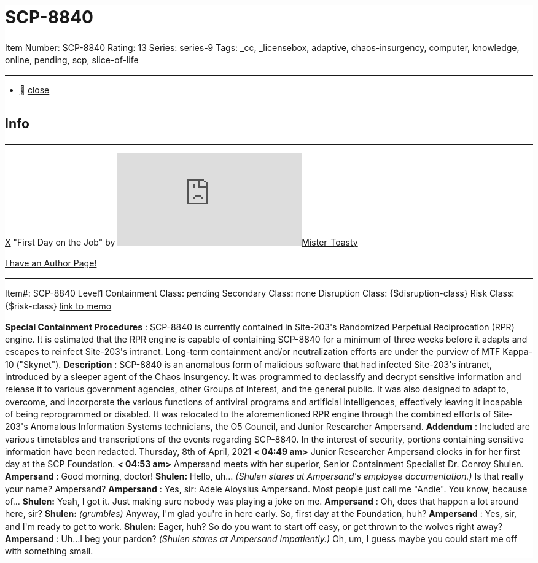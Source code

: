 # SCP-8840
Item Number: SCP-8840
Rating: 13
Series: series-9
Tags: _cc, _licensebox, adaptive, chaos-insurgency, computer, knowledge, online, pending, scp, slice-of-life

---

  * [](javascript:;)
[close](javascript:;)
## Info
* * *
[X](javascript:;)
"First Day on the Job" by [![Mister_Toasty](https://www.wikidot.com/avatar.php?userid=7304556&amp;size=small&amp;timestamp=1749968521)](http://www.wikidot.com/user:info/mister-toasty)[Mister_Toasty](http://www.wikidot.com/user:info/mister-toasty)  
  
[I have an Author Page!](https://scp-wiki.wikidot.com/mister-toasty)
* * *

Item#: SCP-8840
Level1
Containment Class:
pending
Secondary Class:
none
Disruption Class:
{$disruption-class}
Risk Class:
{$risk-class}
[link to memo](/classification-committee-memo)  

**Special Containment Procedures** : SCP-8840 is currently contained in Site-203's Randomized Perpetual Reciprocation (RPR) engine. It is estimated that the RPR engine is capable of containing SCP-8840 for a minimum of three weeks before it adapts and escapes to reinfect Site-203's intranet. Long-term containment and/or neutralization efforts are under the purview of MTF Kappa-10 ("Skynet").
**Description** : SCP-8840 is an anomalous form of malicious software that had infected Site-203's intranet, introduced by a sleeper agent of the Chaos Insurgency. It was programmed to declassify and decrypt sensitive information and release it to various government agencies, other Groups of Interest, and the general public. It was also designed to adapt to, overcome, and incorporate the various functions of antiviral programs and artificial intelligences, effectively leaving it incapable of being reprogrammed or disabled. It was relocated to the aforementioned RPR engine through the combined efforts of Site-203's Anomalous Information Systems technicians, the O5 Council, and Junior Researcher Ampersand.
**Addendum** : Included are various timetables and transcriptions of the events regarding SCP-8840. In the interest of security, portions containing sensitive information have been redacted.
Thursday, 8th of April, 2021
**< 04:49 am>** Junior Researcher Ampersand clocks in for her first day at the SCP Foundation.
**< 04:53 am>** Ampersand meets with her superior, Senior Containment Specialist Dr. Conroy Shulen.
**Ampersand** : Good morning, doctor!
**Shulen:** Hello, uh… _(Shulen stares at Ampersand's employee documentation.)_ Is that really your name? Ampersand?
**Ampersand** : Yes, sir: Adele Aloysius Ampersand. Most people just call me "Andie". You know, because of…
**Shulen:** Yeah, I got it. Just making sure nobody was playing a joke on me.
**Ampersand** : Oh, does that happen a lot around here, sir?
**Shulen:** _(grumbles)_ Anyway, I'm glad you're in here early. So, first day at the Foundation, huh?
**Ampersand** : Yes, sir, and I'm ready to get to work.
**Shulen:** Eager, huh? So do you want to start off easy, or get thrown to the wolves right away?
**Ampersand** : Uh…I beg your pardon? _(Shulen stares at Ampersand impatiently.)_ Oh, um, I guess maybe you could start me off with something small.